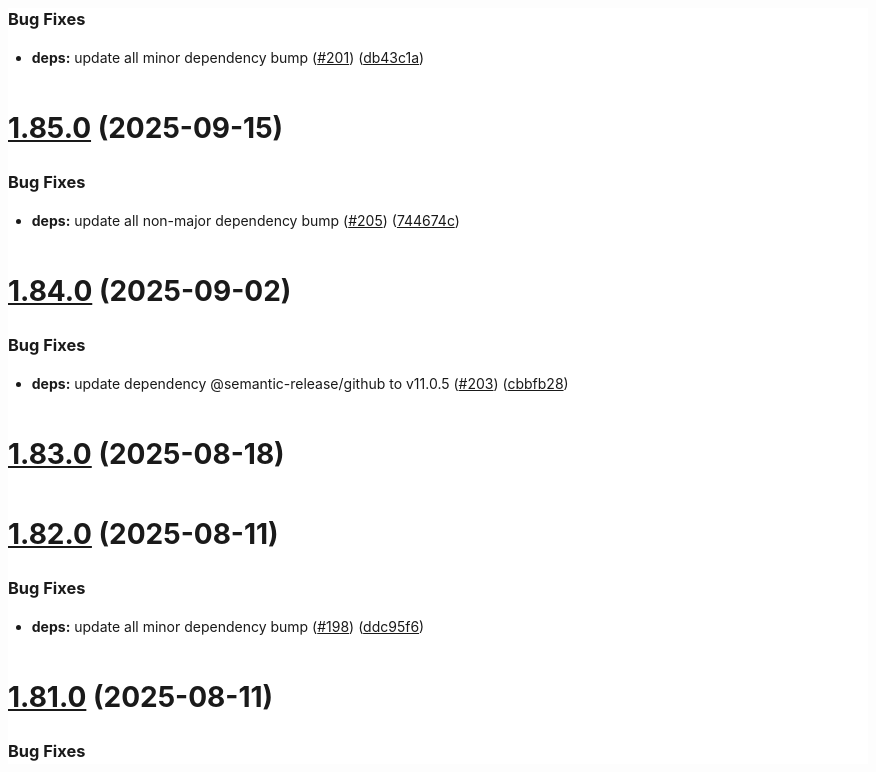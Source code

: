 
### Bug Fixes

* **deps:** update all minor dependency bump ([#201](https://github.com/FRSOURCE/toolkit/issues/201)) ([db43c1a](https://github.com/FRSOURCE/toolkit/commit/db43c1a611458d1b330c0db03ad395b47ec700ba))

# [1.85.0](https://github.com/FRSOURCE/toolkit/compare/@frsource/semantic-release-config-v1.84.0...${npm.name}-v1.85.0) (2025-09-15)


### Bug Fixes

* **deps:** update all non-major dependency bump ([#205](https://github.com/FRSOURCE/toolkit/issues/205)) ([744674c](https://github.com/FRSOURCE/toolkit/commit/744674c7f1ccd6b5ba02dbf48a54e9815f40af07))

# [1.84.0](https://github.com/FRSOURCE/toolkit/compare/@frsource/semantic-release-config-v1.83.0...${npm.name}-v1.84.0) (2025-09-02)


### Bug Fixes

* **deps:** update dependency @semantic-release/github to v11.0.5 ([#203](https://github.com/FRSOURCE/toolkit/issues/203)) ([cbbfb28](https://github.com/FRSOURCE/toolkit/commit/cbbfb28783a29572733053282a9b3e05b54a578d))

# [1.83.0](https://github.com/FRSOURCE/toolkit/compare/@frsource/semantic-release-config-v1.82.0...${npm.name}-v1.83.0) (2025-08-18)

# [1.82.0](https://github.com/FRSOURCE/toolkit/compare/@frsource/semantic-release-config-v1.81.0...${npm.name}-v1.82.0) (2025-08-11)


### Bug Fixes

* **deps:** update all minor dependency bump ([#198](https://github.com/FRSOURCE/toolkit/issues/198)) ([ddc95f6](https://github.com/FRSOURCE/toolkit/commit/ddc95f63f3b3e5be9b4a8589410e65b9828683db))

# [1.81.0](https://github.com/FRSOURCE/toolkit/compare/@frsource/semantic-release-config-v1.80.0...${npm.name}-v1.81.0) (2025-08-11)


### Bug Fixes
